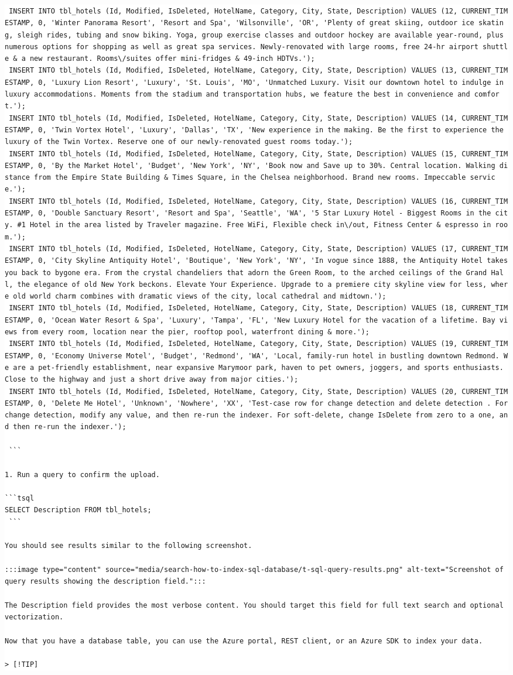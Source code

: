    ```tsql
    INSERT INTO tbl_hotels (Id, Modified, IsDeleted, HotelName, Category, City, State, Description) VALUES (12, CURRENT_TIMESTAMP, 0, 'Winter Panorama Resort', 'Resort and Spa', 'Wilsonville', 'OR', 'Plenty of great skiing, outdoor ice skating, sleigh rides, tubing and snow biking. Yoga, group exercise classes and outdoor hockey are available year-round, plus numerous options for shopping as well as great spa services. Newly-renovated with large rooms, free 24-hr airport shuttle & a new restaurant. Rooms\/suites offer mini-fridges & 49-inch HDTVs.');
    INSERT INTO tbl_hotels (Id, Modified, IsDeleted, HotelName, Category, City, State, Description) VALUES (13, CURRENT_TIMESTAMP, 0, 'Luxury Lion Resort', 'Luxury', 'St. Louis', 'MO', 'Unmatched Luxury. Visit our downtown hotel to indulge in luxury accommodations. Moments from the stadium and transportation hubs, we feature the best in convenience and comfort.');
    INSERT INTO tbl_hotels (Id, Modified, IsDeleted, HotelName, Category, City, State, Description) VALUES (14, CURRENT_TIMESTAMP, 0, 'Twin Vortex Hotel', 'Luxury', 'Dallas', 'TX', 'New experience in the making. Be the first to experience the luxury of the Twin Vortex. Reserve one of our newly-renovated guest rooms today.');
    INSERT INTO tbl_hotels (Id, Modified, IsDeleted, HotelName, Category, City, State, Description) VALUES (15, CURRENT_TIMESTAMP, 0, 'By the Market Hotel', 'Budget', 'New York', 'NY', 'Book now and Save up to 30%. Central location. Walking distance from the Empire State Building & Times Square, in the Chelsea neighborhood. Brand new rooms. Impeccable service.');
    INSERT INTO tbl_hotels (Id, Modified, IsDeleted, HotelName, Category, City, State, Description) VALUES (16, CURRENT_TIMESTAMP, 0, 'Double Sanctuary Resort', 'Resort and Spa', 'Seattle', 'WA', '5 Star Luxury Hotel - Biggest Rooms in the city. #1 Hotel in the area listed by Traveler magazine. Free WiFi, Flexible check in\/out, Fitness Center & espresso in room.');
    INSERT INTO tbl_hotels (Id, Modified, IsDeleted, HotelName, Category, City, State, Description) VALUES (17, CURRENT_TIMESTAMP, 0, 'City Skyline Antiquity Hotel', 'Boutique', 'New York', 'NY', 'In vogue since 1888, the Antiquity Hotel takes you back to bygone era. From the crystal chandeliers that adorn the Green Room, to the arched ceilings of the Grand Hall, the elegance of old New York beckons. Elevate Your Experience. Upgrade to a premiere city skyline view for less, where old world charm combines with dramatic views of the city, local cathedral and midtown.');
    INSERT INTO tbl_hotels (Id, Modified, IsDeleted, HotelName, Category, City, State, Description) VALUES (18, CURRENT_TIMESTAMP, 0, 'Ocean Water Resort & Spa', 'Luxury', 'Tampa', 'FL', 'New Luxury Hotel for the vacation of a lifetime. Bay views from every room, location near the pier, rooftop pool, waterfront dining & more.');
    INSERT INTO tbl_hotels (Id, Modified, IsDeleted, HotelName, Category, City, State, Description) VALUES (19, CURRENT_TIMESTAMP, 0, 'Economy Universe Motel', 'Budget', 'Redmond', 'WA', 'Local, family-run hotel in bustling downtown Redmond. We are a pet-friendly establishment, near expansive Marymoor park, haven to pet owners, joggers, and sports enthusiasts. Close to the highway and just a short drive away from major cities.');
    INSERT INTO tbl_hotels (Id, Modified, IsDeleted, HotelName, Category, City, State, Description) VALUES (20, CURRENT_TIMESTAMP, 0, 'Delete Me Hotel', 'Unknown', 'Nowhere', 'XX', 'Test-case row for change detection and delete detection . For change detection, modify any value, and then re-run the indexer. For soft-delete, change IsDelete from zero to a one, and then re-run the indexer.');
    
    ```

1. Run a query to confirm the upload.

   ```tsql
   SELECT Description FROM tbl_hotels;
    ```

You should see results similar to the following screenshot.

:::image type="content" source="media/search-how-to-index-sql-database/t-sql-query-results.png" alt-text="Screenshot of query results showing the description field.":::

The Description field provides the most verbose content. You should target this field for full text search and optional vectorization.

Now that you have a database table, you can use the Azure portal, REST client, or an Azure SDK to index your data.

> [!TIP]
   ```